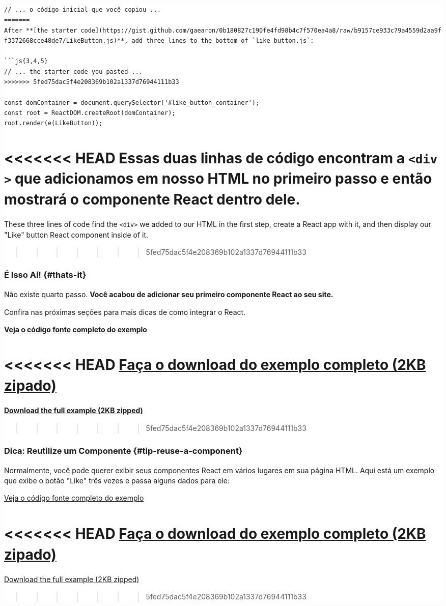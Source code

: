 ```js{3,4}
// ... o código inicial que você copiou ...
=======
After **[the starter code](https://gist.github.com/gaearon/0b180827c190fe4fd98b4c7f570ea4a8/raw/b9157ce933c79a4559d2aa9ff3372668cce48de7/LikeButton.js)**, add three lines to the bottom of `like_button.js`:

```js{3,4,5}
// ... the starter code you pasted ...
>>>>>>> 5fed75dac5f4e208369b102a1337d76944111b33

const domContainer = document.querySelector('#like_button_container');
const root = ReactDOM.createRoot(domContainer);
root.render(e(LikeButton));
```

<<<<<<< HEAD
Essas duas linhas de código encontram a `<div>` que adicionamos em nosso HTML no primeiro passo e então mostrará o componente React dentro dele.
=======
These three lines of code find the `<div>` we added to our HTML in the first step, create a React app with it, and then display our "Like" button React component inside of it.
>>>>>>> 5fed75dac5f4e208369b102a1337d76944111b33

### É Isso Aí! {#thats-it}

Não existe quarto passo. **Você acabou de adicionar seu primeiro componente React ao seu site.**

Confira nas próximas seções para mais dicas de como integrar o React.

**[Veja o código fonte completo do exemplo](https://gist.github.com/gaearon/6668a1f6986742109c00a581ce704605)**

<<<<<<< HEAD
**[Faça o download do exemplo completo (2KB zipado)](https://gist.github.com/gaearon/6668a1f6986742109c00a581ce704605/archive/f6c882b6ae18bde42dcf6fdb751aae93495a2275.zip)**
=======
**[Download the full example (2KB zipped)](https://gist.github.com/gaearon/6668a1f6986742109c00a581ce704605/archive/87f0b6f34238595b44308acfb86df6ea43669c08.zip)**
>>>>>>> 5fed75dac5f4e208369b102a1337d76944111b33

### Dica: Reutilize um Componente {#tip-reuse-a-component}

Normalmente, você pode querer exibir seus componentes React em vários lugares em sua página HTML. Aqui está um exemplo que exibe o botão "Like" três vezes e passa alguns dados para ele:

[Veja o código fonte completo do exemplo](https://gist.github.com/gaearon/faa67b76a6c47adbab04f739cba7ceda)

<<<<<<< HEAD
[Faça o download do exemplo completo (2KB zipado)](https://gist.github.com/gaearon/faa67b76a6c47adbab04f739cba7ceda/archive/9d0dd0ee941fea05fd1357502e5aa348abb84c12.zip)
=======
[Download the full example (2KB zipped)](https://gist.github.com/gaearon/faa67b76a6c47adbab04f739cba7ceda/archive/279839cb9891bd41802ebebc5365e9dec08eeb9f.zip)
>>>>>>> 5fed75dac5f4e208369b102a1337d76944111b33
